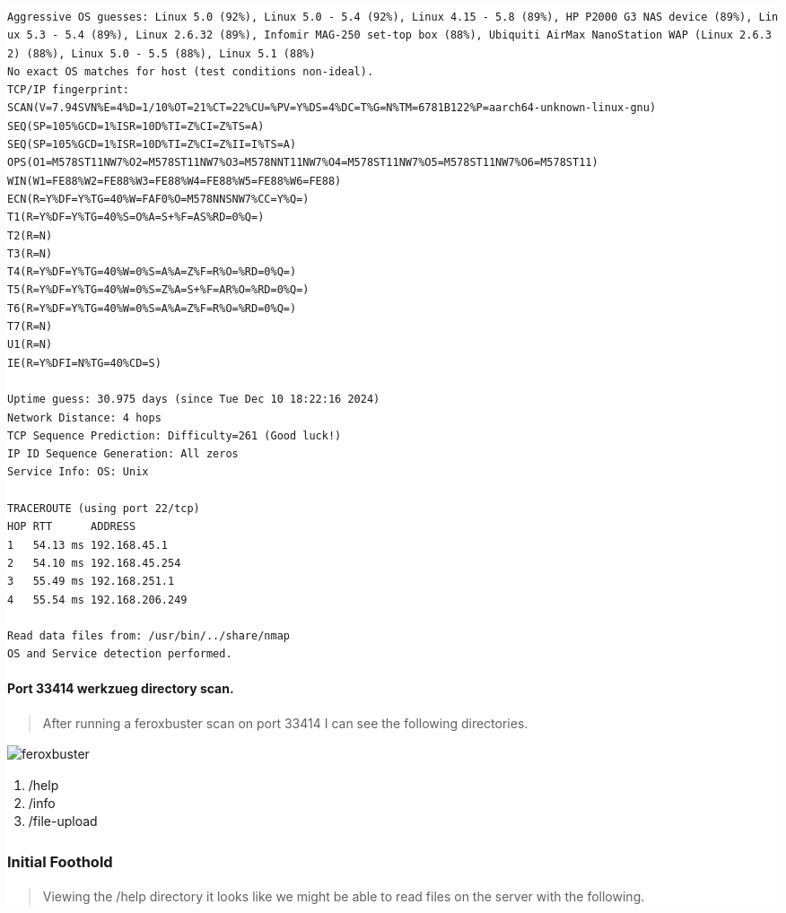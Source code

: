	Aggressive OS guesses: Linux 5.0 (92%), Linux 5.0 - 5.4 (92%), Linux 4.15 - 5.8 (89%), HP P2000 G3 NAS device (89%), Linux 5.3 - 5.4 (89%), Linux 2.6.32 (89%), Infomir MAG-250 set-top box (88%), Ubiquiti AirMax NanoStation WAP (Linux 2.6.32) (88%), Linux 5.0 - 5.5 (88%), Linux 5.1 (88%)
	No exact OS matches for host (test conditions non-ideal).
	TCP/IP fingerprint:
	SCAN(V=7.94SVN%E=4%D=1/10%OT=21%CT=22%CU=%PV=Y%DS=4%DC=T%G=N%TM=6781B122%P=aarch64-unknown-linux-gnu)
	SEQ(SP=105%GCD=1%ISR=10D%TI=Z%CI=Z%TS=A)
	SEQ(SP=105%GCD=1%ISR=10D%TI=Z%CI=Z%II=I%TS=A)
	OPS(O1=M578ST11NW7%O2=M578ST11NW7%O3=M578NNT11NW7%O4=M578ST11NW7%O5=M578ST11NW7%O6=M578ST11)
	WIN(W1=FE88%W2=FE88%W3=FE88%W4=FE88%W5=FE88%W6=FE88)
	ECN(R=Y%DF=Y%TG=40%W=FAF0%O=M578NNSNW7%CC=Y%Q=)
	T1(R=Y%DF=Y%TG=40%S=O%A=S+%F=AS%RD=0%Q=)
	T2(R=N)
	T3(R=N)
	T4(R=Y%DF=Y%TG=40%W=0%S=A%A=Z%F=R%O=%RD=0%Q=)
	T5(R=Y%DF=Y%TG=40%W=0%S=Z%A=S+%F=AR%O=%RD=0%Q=)
	T6(R=Y%DF=Y%TG=40%W=0%S=A%A=Z%F=R%O=%RD=0%Q=)
	T7(R=N)
	U1(R=N)
	IE(R=Y%DFI=N%TG=40%CD=S)

	Uptime guess: 30.975 days (since Tue Dec 10 18:22:16 2024)
	Network Distance: 4 hops
	TCP Sequence Prediction: Difficulty=261 (Good luck!)
	IP ID Sequence Generation: All zeros
	Service Info: OS: Unix

	TRACEROUTE (using port 22/tcp)
	HOP RTT      ADDRESS
	1   54.13 ms 192.168.45.1
	2   54.10 ms 192.168.45.254
	3   55.49 ms 192.168.251.1
	4   55.54 ms 192.168.206.249

	Read data files from: /usr/bin/../share/nmap
	OS and Service detection performed.


#### Port 33414 werkzueg directory scan.

> After running a feroxbuster scan on port 33414 I can see the following directories. 

![feroxbuster](/Proving_Grounds/Amaterasu/images/feroxbuster-33414.png) 


1. /help
2. /info
3. /file-upload


### Initial Foothold

> Viewing the /help directory it looks like we might be able to read files on the server with the following.
